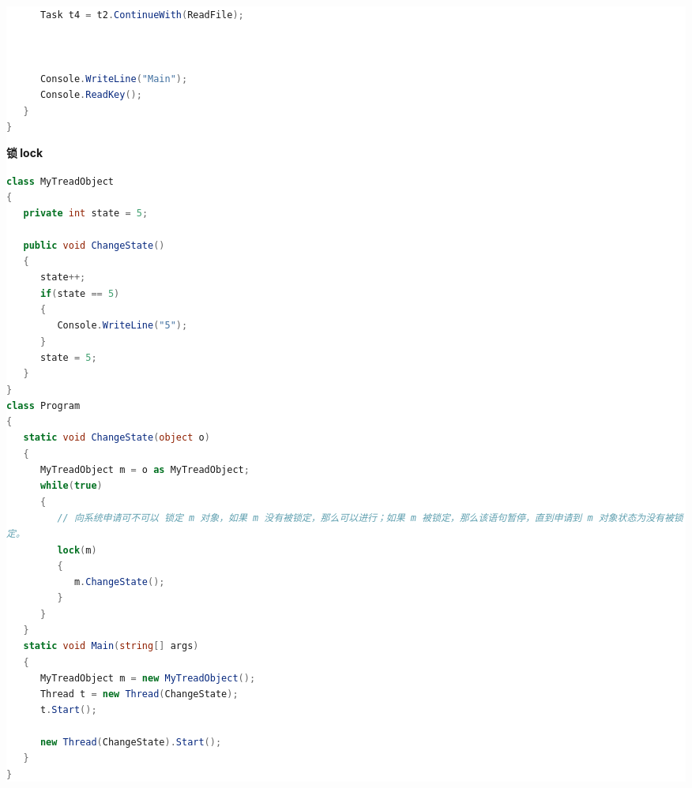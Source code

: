 ```c#
      Task t4 = t2.ContinueWith(ReadFile);



      Console.WriteLine("Main");
      Console.ReadKey();
   }
}
```

**锁 lock**

```c#
class MyTreadObject
{
   private int state = 5;

   public void ChangeState()
   {
      state++;
      if(state == 5)
      {
         Console.WriteLine("5");
      }
      state = 5;
   }
}
class Program
{
   static void ChangeState(object o)
   {
      MyTreadObject m = o as MyTreadObject;
      while(true)
      {
         // 向系统申请可不可以 锁定 m 对象，如果 m 没有被锁定，那么可以进行；如果 m 被锁定，那么该语句暂停，直到申请到 m 对象状态为没有被锁定。
         lock(m)
         {
            m.ChangeState();
         }
      }
   }
   static void Main(string[] args)
   {
      MyTreadObject m = new MyTreadObject();
      Thread t = new Thread(ChangeState);
      t.Start();

      new Thread(ChangeState).Start();
   }
}
```
